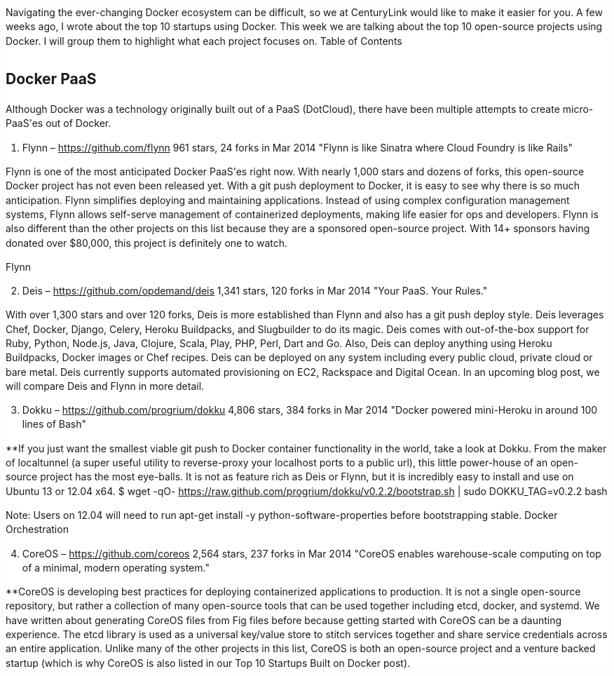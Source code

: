 Navigating the ever-changing Docker ecosystem can be difficult, so we at CenturyLink would like to make it easier for you. A few weeks ago, I wrote about the top 10 startups using Docker. This week we are talking about the top 10 open-source projects using Docker. I will group them to highlight what each project focuses on.
Table of Contents


## Docker PaaS

Although Docker was a technology originally built out of a PaaS (DotCloud), there have been multiple attempts to create micro-PaaS'es out of Docker.

1. Flynn – https://github.com/flynn 961 stars, 24 forks in Mar 2014 "Flynn is like Sinatra where Cloud Foundry is like Rails"

Flynn is one of the most anticipated Docker PaaS'es right now. With nearly 1,000 stars and dozens of forks, this open-source Docker project has not even been released yet. With a git push deployment to Docker, it is easy to see why there is so much anticipation. Flynn simplifies deploying and maintaining applications. Instead of using complex configuration management systems, Flynn allows self-serve management of containerized deployments, making life easier for ops and developers. Flynn is also different than the other projects on this list because they are a sponsored open-source project. With 14+ sponsors having donated over $80,000, this project is definitely one to watch.

Flynn

2. Deis – https://github.com/opdemand/deis 1,341 stars, 120 forks in Mar 2014 "Your PaaS. Your Rules."

With over 1,300 stars and over 120 forks, Deis is more established than Flynn and also has a git push deploy style. Deis leverages Chef, Docker, Django, Celery, Heroku Buildpacks, and Slugbuilder to do its magic. Deis comes with out-of-the-box support for Ruby, Python, Node.js, Java, Clojure, Scala, Play, PHP, Perl, Dart and Go. Also, Deis can deploy anything using Heroku Buildpacks, Docker images or Chef recipes. Deis can be deployed on any system including every public cloud, private cloud or bare metal. Deis currently supports automated provisioning on EC2, Rackspace and Digital Ocean. In an upcoming blog post, we will compare Deis and Flynn in more detail.

3. Dokku – https://github.com/progrium/dokku 4,806 stars, 384 forks in Mar 2014 "Docker powered mini-Heroku in around 100 lines of Bash"

**If you just want the smallest viable git push to Docker container functionality in the world, take a look at Dokku. From the maker of localtunnel (a super useful utility to reverse-proxy your localhost ports to a public url), this little power-house of an open-source project has the most eye-balls. It is not as feature rich as Deis or Flynn, but it is incredibly easy to install and use on Ubuntu 13 or 12.04 x64.
$ wget -qO- https://raw.github.com/progrium/dokku/v0.2.2/bootstrap.sh | sudo DOKKU_TAG=v0.2.2 bash

Note: Users on 12.04 will need to run apt-get install -y python-software-properties before bootstrapping stable.
Docker Orchestration

4. CoreOS – https://github.com/coreos 2,564 stars, 237 forks in Mar 2014 "CoreOS enables warehouse-scale computing on top of a minimal, modern operating system."

**CoreOS is developing best practices for deploying containerized applications to production. It is not a single open-source repository, but rather a collection of many open-source tools that can be used together including etcd, docker, and systemd. We have written about generating CoreOS files from Fig files before because getting started with CoreOS can be a daunting experience. The etcd library is used as a universal key/value store to stitch services together and share service credentials across an entire application. Unlike many of the other projects in this list, CoreOS is both an open-source project and a venture backed startup (which is why CoreOS is also listed in our Top 10 Startups Built on Docker post).
